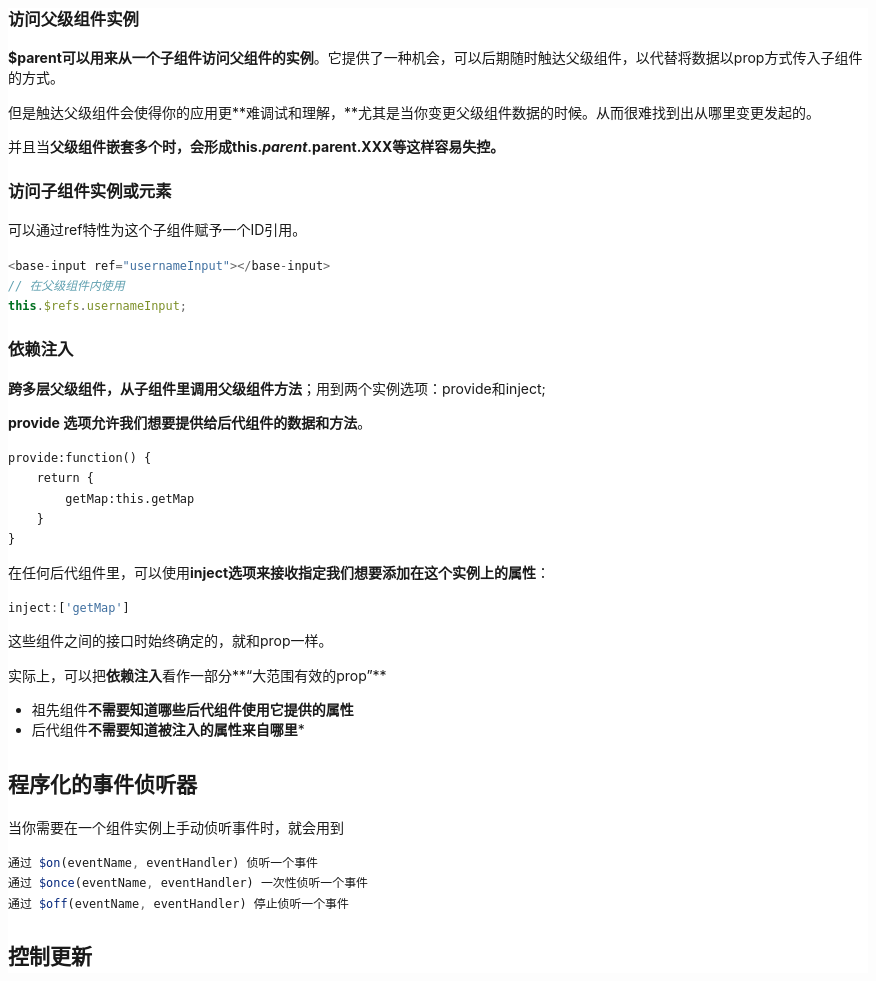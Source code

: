 ### 访问父级组件实例

**$parent可以用来从一个子组件访问父组件的实例**。它提供了一种机会，可以后期随时触达父级组件，以代替将数据以prop方式传入子组件的方式。

但是触达父级组件会使得你的应用更**难调试和理解，**尤其是当你变更父级组件数据的时候。从而很难找到出从哪里变更发起的。

并且当**父级组件嵌套多个时，会形成this.$parent.$parent.XXX等这样容易失控。**

### 访问子组件实例或元素

可以通过ref特性为这个子组件赋予一个ID引用。

```javascript
<base-input ref="usernameInput"></base-input>
// 在父级组件内使用
this.$refs.usernameInput;
```

### 依赖注入

**跨多层父级组件，从子组件里调用父级组件方法**；用到两个实例选项：provide和inject;

**provide 选项允许我们想要提供给后代组件的数据和方法**。

```javascripts
provide:function() {
    return {
        getMap:this.getMap
    }
}
```

在任何后代组件里，可以使用**inject选项来接收指定我们想要添加在这个实例上的属性**：

```javascript
inject:['getMap']
```

这些组件之间的接口时始终确定的，就和prop一样。

实际上，可以把**依赖注入**看作一部分**“大范围有效的prop”**

- 祖先组件**不需要知道哪些后代组件使用它提供的属性**
- 后代组件**不需要知道被注入的属性来自哪里***

## 程序化的事件侦听器

 

当你需要在一个组件实例上手动侦听事件时，就会用到

```javascript
通过 $on(eventName, eventHandler) 侦听一个事件
通过 $once(eventName, eventHandler) 一次性侦听一个事件
通过 $off(eventName, eventHandler) 停止侦听一个事件
```

## 控制更新

